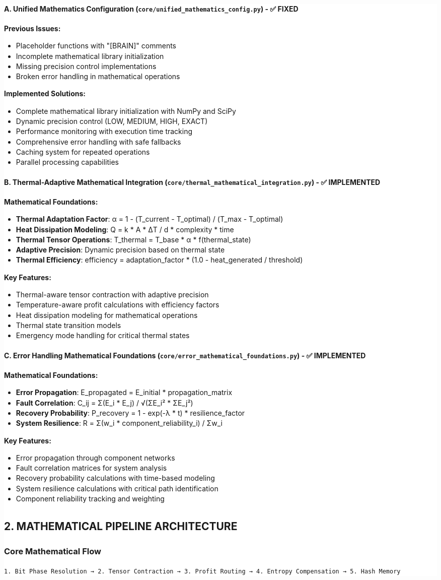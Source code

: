 #### A. Unified Mathematics Configuration (`core/unified_mathematics_config.py`) - ✅ FIXED
**Previous Issues:**
- Placeholder functions with "[BRAIN]" comments
- Incomplete mathematical library initialization
- Missing precision control implementations
- Broken error handling in mathematical operations

**Implemented Solutions:**
- Complete mathematical library initialization with NumPy and SciPy
- Dynamic precision control (LOW, MEDIUM, HIGH, EXACT)
- Performance monitoring with execution time tracking
- Comprehensive error handling with safe fallbacks
- Caching system for repeated operations
- Parallel processing capabilities

#### B. Thermal-Adaptive Mathematical Integration (`core/thermal_mathematical_integration.py`) - ✅ IMPLEMENTED
**Mathematical Foundations:**
- **Thermal Adaptation Factor**: α = 1 - (T_current - T_optimal) / (T_max - T_optimal)
- **Heat Dissipation Modeling**: Q = k * A * ΔT / d * complexity * time
- **Thermal Tensor Operations**: T_thermal = T_base * α * f(thermal_state)
- **Adaptive Precision**: Dynamic precision based on thermal state
- **Thermal Efficiency**: efficiency = adaptation_factor * (1.0 - heat_generated / threshold)

**Key Features:**
- Thermal-aware tensor contraction with adaptive precision
- Temperature-aware profit calculations with efficiency factors
- Heat dissipation modeling for mathematical operations
- Thermal state transition models
- Emergency mode handling for critical thermal states

#### C. Error Handling Mathematical Foundations (`core/error_mathematical_foundations.py`) - ✅ IMPLEMENTED
**Mathematical Foundations:**
- **Error Propagation**: E_propagated = E_initial * propagation_matrix
- **Fault Correlation**: C_ij = Σ(E_i * E_j) / √(ΣE_i² * ΣE_j²)
- **Recovery Probability**: P_recovery = 1 - exp(-λ * t) * resilience_factor
- **System Resilience**: R = Σ(w_i * component_reliability_i) / Σw_i

**Key Features:**
- Error propagation through component networks
- Fault correlation matrices for system analysis
- Recovery probability calculations with time-based modeling
- System resilience calculations with critical path identification
- Component reliability tracking and weighting

## 2. MATHEMATICAL PIPELINE ARCHITECTURE

### Core Mathematical Flow
```
1. Bit Phase Resolution → 2. Tensor Contraction → 3. Profit Routing → 4. Entropy Compensation → 5. Hash Memory
```
